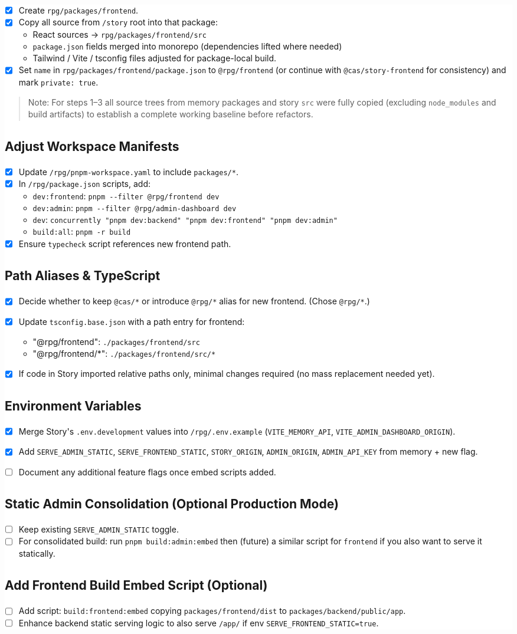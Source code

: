    * [x] Create `rpg/packages/frontend`.
   * [x] Copy all source from `/story` root into that package:
      * React sources → `rpg/packages/frontend/src`
      * `package.json` fields merged into monorepo (dependencies lifted where needed)
      * Tailwind / Vite / tsconfig files adjusted for package-local build.
   * [x] Set `name` in `rpg/packages/frontend/package.json` to `@rpg/frontend` (or continue with `@cas/story-frontend` for consistency) and mark `private: true`.

> Note: For steps 1–3 all source trees from memory packages and story `src` were fully copied (excluding `node_modules` and build artifacts) to establish a complete working baseline before refactors.

Adjust Workspace Manifests
--------------------------

* [x] Update `/rpg/pnpm-workspace.yaml` to include `packages/*`.
* [x] In `/rpg/package.json` scripts, add:
  * `dev:frontend`: `pnpm --filter @rpg/frontend dev`
  * `dev:admin`: `pnpm --filter @rpg/admin-dashboard dev`
  * `dev`: `concurrently "pnpm dev:backend" "pnpm dev:frontend" "pnpm dev:admin"`
  * `build:all`: `pnpm -r build`
* [x] Ensure `typecheck` script references new frontend path.

Path Aliases & TypeScript
-------------------------

* [x] Decide whether to keep `@cas/*` or introduce `@rpg/*` alias for new frontend. (Chose `@rpg/*`.)
* [x] Update `tsconfig.base.json` with a path entry for frontend:
  * "@rpg/frontend": `./packages/frontend/src`
  * "@rpg/frontend/*": `./packages/frontend/src/*`

* [x] If code in Story imported relative paths only, minimal changes required (no mass replacement needed yet).

Environment Variables
---------------------

* [x] Merge Story's `.env.development` values into `/rpg/.env.example` (`VITE_MEMORY_API`, `VITE_ADMIN_DASHBOARD_ORIGIN`).
* [x] Add `SERVE_ADMIN_STATIC`, `SERVE_FRONTEND_STATIC`, `STORY_ORIGIN`, `ADMIN_ORIGIN`, `ADMIN_API_KEY` from memory + new flag.

* [ ] Document any additional feature flags once embed scripts added.

Static Admin Consolidation (Optional Production Mode)
----------------------------------------------------

* [ ] Keep existing `SERVE_ADMIN_STATIC` toggle.
* [ ] For consolidated build: run `pnpm build:admin:embed` then (future) a similar script for `frontend` if you also want to serve it statically.

Add Frontend Build Embed Script (Optional)
-----------------------------------------

* [ ] Add script: `build:frontend:embed` copying `packages/frontend/dist` to `packages/backend/public/app`.
* [ ] Enhance backend static serving logic to also serve `/app/` if env `SERVE_FRONTEND_STATIC=true`.
